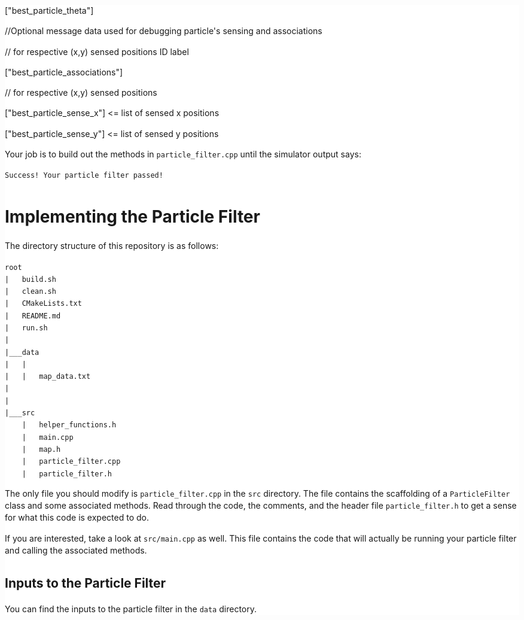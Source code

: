 ["best_particle_theta"]

//Optional message data used for debugging particle's sensing and associations

// for respective (x,y) sensed positions ID label

["best_particle_associations"]

// for respective (x,y) sensed positions

["best_particle_sense_x"] <= list of sensed x positions

["best_particle_sense_y"] <= list of sensed y positions


Your job is to build out the methods in `particle_filter.cpp` until the simulator output says:

```
Success! Your particle filter passed!
```

# Implementing the Particle Filter
The directory structure of this repository is as follows:

```
root
|   build.sh
|   clean.sh
|   CMakeLists.txt
|   README.md
|   run.sh
|
|___data
|   |   
|   |   map_data.txt
|   
|   
|___src
    |   helper_functions.h
    |   main.cpp
    |   map.h
    |   particle_filter.cpp
    |   particle_filter.h
```

The only file you should modify is `particle_filter.cpp` in the `src` directory. The file contains the scaffolding of a `ParticleFilter` class and some associated methods. Read through the code, the comments, and the header file `particle_filter.h` to get a sense for what this code is expected to do.

If you are interested, take a look at `src/main.cpp` as well. This file contains the code that will actually be running your particle filter and calling the associated methods.

## Inputs to the Particle Filter
You can find the inputs to the particle filter in the `data` directory.


[image1]: ./images/02-l-pseudocode.00-00-47-13.still006.png "PseudoCode"
  [image2]: ./images/prediction.png "prediction"
  [image3]: ./images/homogenous_transformation.PNG "homogenous transformation"
[image5]: ./images/Success.PNG "success"